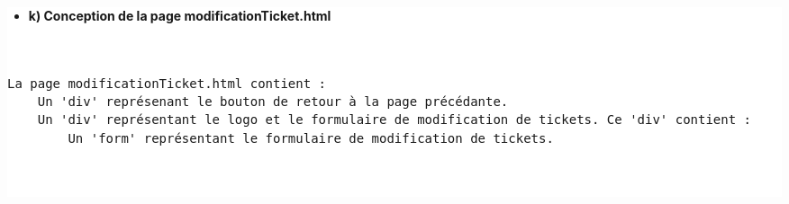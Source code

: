 

- <b><a name="p1k"></a>k) Conception de la page modificationTicket.html</b><br>
<br><br>
<pre>
La page modificationTicket.html contient :
    Un 'div' représenant le bouton de retour à la page précédante.
    Un 'div' représentant le logo et le formulaire de modification de tickets. Ce 'div' contient :
        Un 'form' représentant le formulaire de modification de tickets.
</pre>
<br><br>